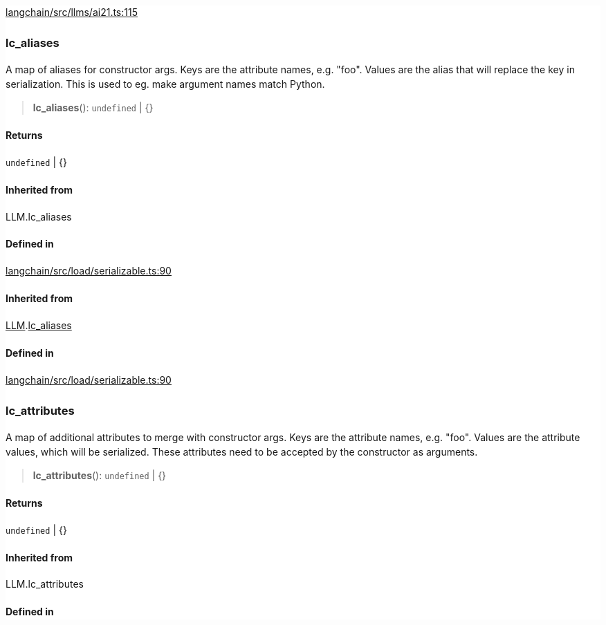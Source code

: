 [langchain/src/llms/ai21.ts:115](https://github.com/hwchase17/langchainjs/blob/46e1734/langchain/src/llms/ai21.ts#L115)

### lc\_aliases[​](#lc_aliases "Direct link to lc_aliases")

A map of aliases for constructor args. Keys are the attribute names, e.g. "foo". Values are the alias that will replace the key in serialization. This is used to eg. make argument names match Python.

> **lc\_aliases**(): `undefined` | {}

#### Returns[​](#returns-4 "Direct link to Returns")

`undefined` | {}

#### Inherited from[​](#inherited-from-13 "Direct link to Inherited from")

LLM.lc\_aliases

#### Defined in[​](#defined-in-31 "Direct link to Defined in")

[langchain/src/load/serializable.ts:90](https://github.com/hwchase17/langchainjs/blob/46e1734/langchain/src/load/serializable.ts#L90)

#### Inherited from[​](#inherited-from-14 "Direct link to Inherited from")

[LLM](/docs/api/llms_base/classes/LLM).[lc\_aliases](/docs/api/llms_base/classes/LLM#lc_aliases)

#### Defined in[​](#defined-in-32 "Direct link to Defined in")

[langchain/src/load/serializable.ts:90](https://github.com/hwchase17/langchainjs/blob/46e1734/langchain/src/load/serializable.ts#L90)

### lc\_attributes[​](#lc_attributes "Direct link to lc_attributes")

A map of additional attributes to merge with constructor args. Keys are the attribute names, e.g. "foo". Values are the attribute values, which will be serialized. These attributes need to be accepted by the constructor as arguments.

> **lc\_attributes**(): `undefined` | {}

#### Returns[​](#returns-5 "Direct link to Returns")

`undefined` | {}

#### Inherited from[​](#inherited-from-15 "Direct link to Inherited from")

LLM.lc\_attributes

#### Defined in[​](#defined-in-33 "Direct link to Defined in")
